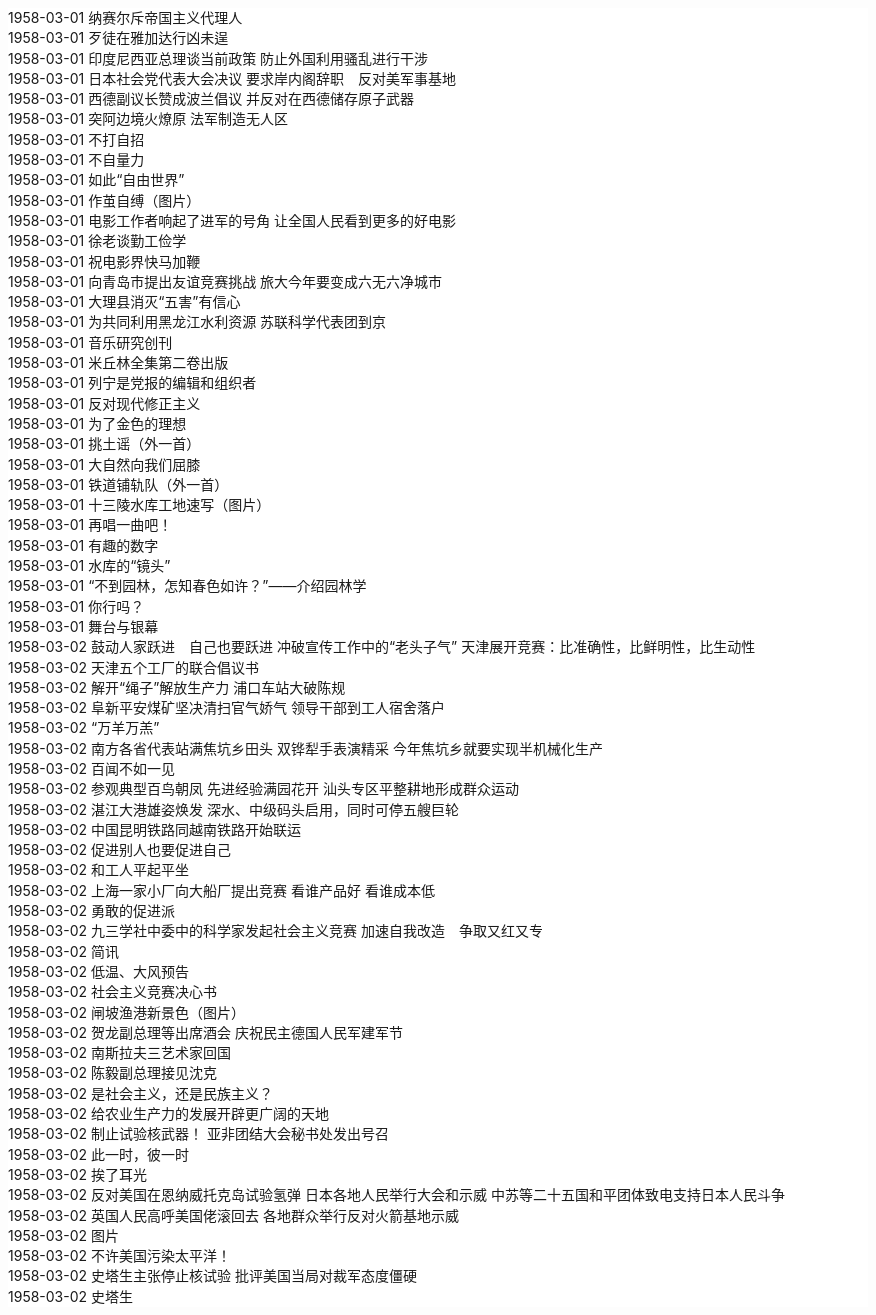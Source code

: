 1958-03-01 纳赛尔斥帝国主义代理人  
1958-03-01 歹徒在雅加达行凶未逞  
1958-03-01 印度尼西亚总理谈当前政策  防止外国利用骚乱进行干涉  
1958-03-01 日本社会党代表大会决议  要求岸内阁辞职　反对美军事基地  
1958-03-01 西德副议长赞成波兰倡议  并反对在西德储存原子武器  
1958-03-01 突阿边境火燎原  法军制造无人区  
1958-03-01 不打自招  
1958-03-01 不自量力  
1958-03-01 如此“自由世界”  
1958-03-01 作茧自缚（图片）  
1958-03-01 电影工作者响起了进军的号角  让全国人民看到更多的好电影  
1958-03-01 徐老谈勤工俭学  
1958-03-01 祝电影界快马加鞭  
1958-03-01 向青岛市提出友谊竞赛挑战  旅大今年要变成六无六净城市  
1958-03-01 大理县消灭“五害”有信心  
1958-03-01 为共同利用黑龙江水利资源  苏联科学代表团到京  
1958-03-01 音乐研究创刊  
1958-03-01 米丘林全集第二卷出版  
1958-03-01 列宁是党报的编辑和组织者  
1958-03-01 反对现代修正主义  
1958-03-01 为了金色的理想  
1958-03-01 挑土谣（外一首）  
1958-03-01 大自然向我们屈膝  
1958-03-01 铁道铺轨队（外一首）  
1958-03-01 十三陵水库工地速写（图片）  
1958-03-01 再唱一曲吧！  
1958-03-01 有趣的数字  
1958-03-01 水库的“镜头”  
1958-03-01 “不到园林，怎知春色如许？”——介绍园林学  
1958-03-01 你行吗？  
1958-03-01 舞台与银幕  
1958-03-02 鼓动人家跃进　自己也要跃进  冲破宣传工作中的“老头子气”  天津展开竞赛：比准确性，比鲜明性，比生动性  
1958-03-02 天津五个工厂的联合倡议书  
1958-03-02 解开“绳子”解放生产力  浦口车站大破陈规  
1958-03-02 阜新平安煤矿坚决清扫官气娇气  领导干部到工人宿舍落户  
1958-03-02 “万羊万羔”  
1958-03-02 南方各省代表站满焦坑乡田头  双铧犁手表演精采  今年焦坑乡就要实现半机械化生产  
1958-03-02 百闻不如一见  
1958-03-02 参观典型百鸟朝凤  先进经验满园花开  汕头专区平整耕地形成群众运动  
1958-03-02 湛江大港雄姿焕发  深水、中级码头启用，同时可停五艘巨轮  
1958-03-02 中国昆明铁路同越南铁路开始联运  
1958-03-02 促进别人也要促进自己  
1958-03-02 和工人平起平坐  
1958-03-02 上海一家小厂向大船厂提出竞赛  看谁产品好  看谁成本低  
1958-03-02 勇敢的促进派  
1958-03-02 九三学社中委中的科学家发起社会主义竞赛  加速自我改造　争取又红又专  
1958-03-02 简讯  
1958-03-02 低温、大风预告  
1958-03-02 社会主义竞赛决心书  
1958-03-02 闸坡渔港新景色（图片）  
1958-03-02 贺龙副总理等出席酒会  庆祝民主德国人民军建军节  
1958-03-02 南斯拉夫三艺术家回国  
1958-03-02 陈毅副总理接见沈克  
1958-03-02 是社会主义，还是民族主义？  
1958-03-02 给农业生产力的发展开辟更广阔的天地  
1958-03-02 制止试验核武器！  亚非团结大会秘书处发出号召  
1958-03-02 此一时，彼一时  
1958-03-02 挨了耳光  
1958-03-02 反对美国在恩纳威托克岛试验氢弹  日本各地人民举行大会和示威  中苏等二十五国和平团体致电支持日本人民斗争  
1958-03-02 英国人民高呼美国佬滚回去  各地群众举行反对火箭基地示威  
1958-03-02 图片  
1958-03-02 不许美国污染太平洋！  
1958-03-02 史塔生主张停止核试验  批评美国当局对裁军态度僵硬  
1958-03-02 史塔生  